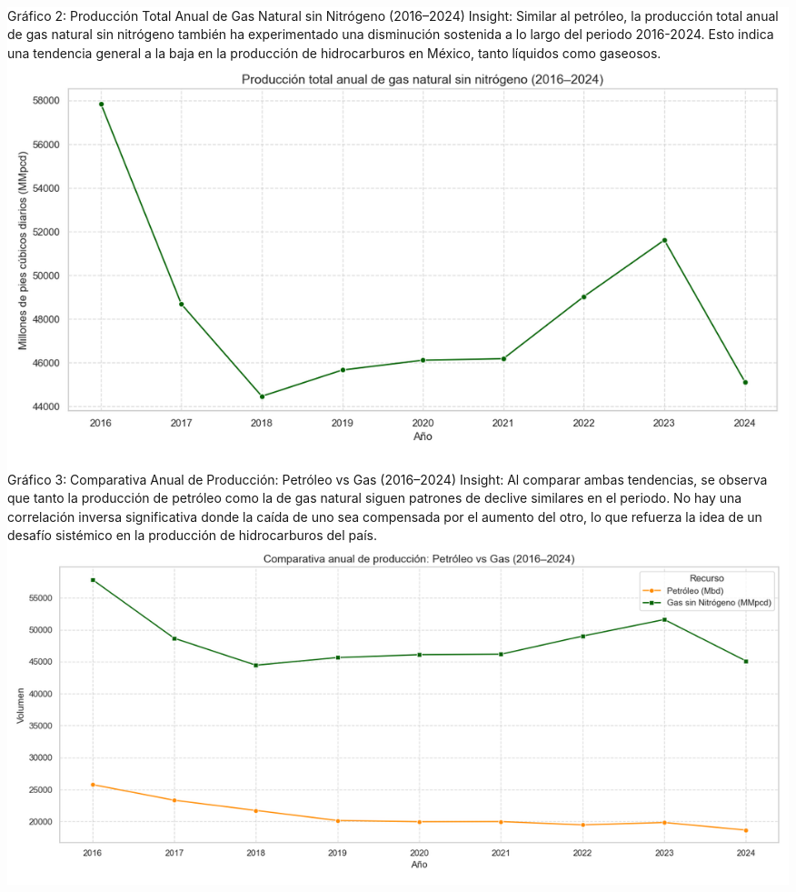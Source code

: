 Gráfico 2: Producción Total Anual de Gas Natural sin Nitrógeno (2016–2024)
Insight: Similar al petróleo, la producción total anual de gas natural sin nitrógeno también ha experimentado una disminución sostenida a lo largo del periodo 2016-2024. Esto indica una tendencia general a la baja en la producción de hidrocarburos en México, tanto líquidos como gaseosos.
![Producción Total Anual de Gas](plots/produccion_anual_gas.png)

Gráfico 3: Comparativa Anual de Producción: Petróleo vs Gas (2016–2024)
Insight: Al comparar ambas tendencias, se observa que tanto la producción de petróleo como la de gas natural siguen patrones de declive similares en el periodo. No hay una correlación inversa significativa donde la caída de uno sea compensada por el aumento del otro, lo que refuerza la idea de un desafío sistémico en la producción de hidrocarburos del país.
![Comparativa Anual Petróleo-Gas](plots/comparativa_anual_petroleo_gas.png)

